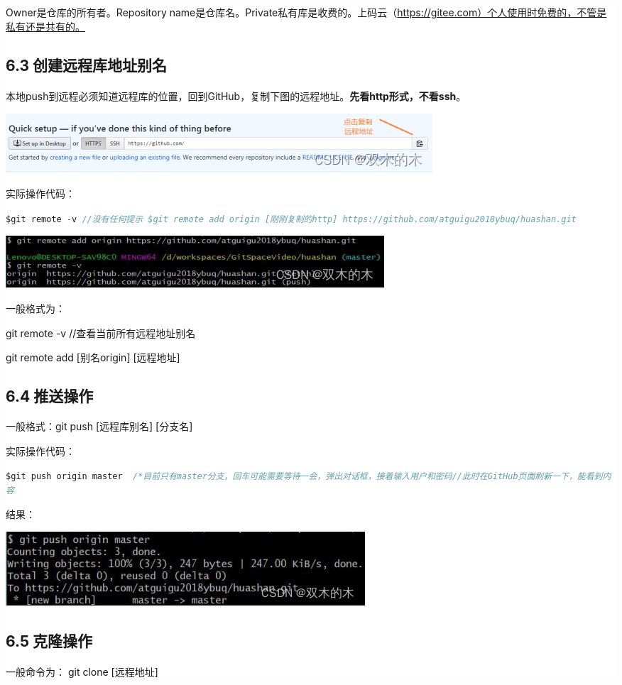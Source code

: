 Owner是仓库的所有者。Repository name是仓库名。Private私有库是收费的。上码云（https://gitee.com）个人使用时免费的，不管是私有还是共有的。

## 6.3 创建远程库地址别名

本地push到远程必须知道远程库的位置，回到GitHub，复制下图的远程地址。**先看http形式，不看ssh**。

![](res/尚硅谷/watermark,type_d3F5LXplbmhlaQ,shadow_50,text_Q1NETiBA5Y-M5pyo55qE5pyo,size_20,color_FFFFFF,t_70,g_se,x_16-1680957811126326.jpeg)

实际操作代码： 

```cs
$git remote -v //没有任何提示 $git remote add origin [刚刚复制的http] https://github.com/atguigu2018ybuq/huashan.git
```

![](res/尚硅谷/watermark,type_d3F5LXplbmhlaQ,shadow_50,text_Q1NETiBA5Y-M5pyo55qE5pyo,size_18,color_FFFFFF,t_70,g_se,x_16-1680957811126327.jpeg)

一般格式为：

git remote -v  //查看当前所有远程地址别名

git remote add \[别名origin\] \[远程地址\]

## 6.4 推送操作

一般格式：git push \[远程库别名\] \[分支名\] 

实际操作代码：

```cs
$git push origin master  /*目前只有master分支，回车可能需要等待一会，弹出对话框，接着输入用户和密码//此时在GitHub页面刷新一下，能看到内容
```

 结果：

![](res/尚硅谷/watermark,type_d3F5LXplbmhlaQ,shadow_50,text_Q1NETiBA5Y-M5pyo55qE5pyo,size_17,color_FFFFFF,t_70,g_se,x_16-1680957811126328.jpeg)

## 6.5 克隆操作

一般命令为：  git clone \[远程地址\] 

